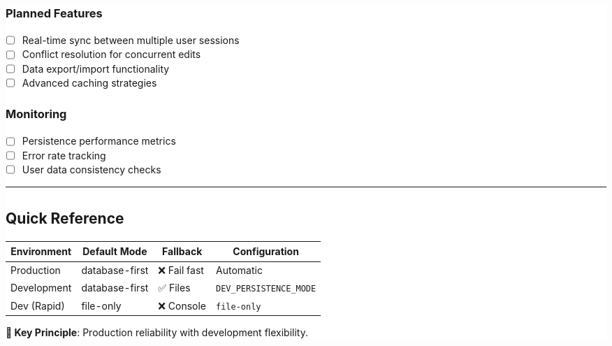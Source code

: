 ### Planned Features
- [ ] Real-time sync between multiple user sessions
- [ ] Conflict resolution for concurrent edits
- [ ] Data export/import functionality
- [ ] Advanced caching strategies

### Monitoring
- [ ] Persistence performance metrics
- [ ] Error rate tracking
- [ ] User data consistency checks

---

## Quick Reference

| Environment | Default Mode | Fallback | Configuration |
|-------------|--------------|----------|---------------|
| Production | database-first | ❌ Fail fast | Automatic |
| Development | database-first | ✅ Files | `DEV_PERSISTENCE_MODE` |
| Dev (Rapid) | file-only | ❌ Console | `file-only` |

**🎯 Key Principle**: Production reliability with development flexibility.
